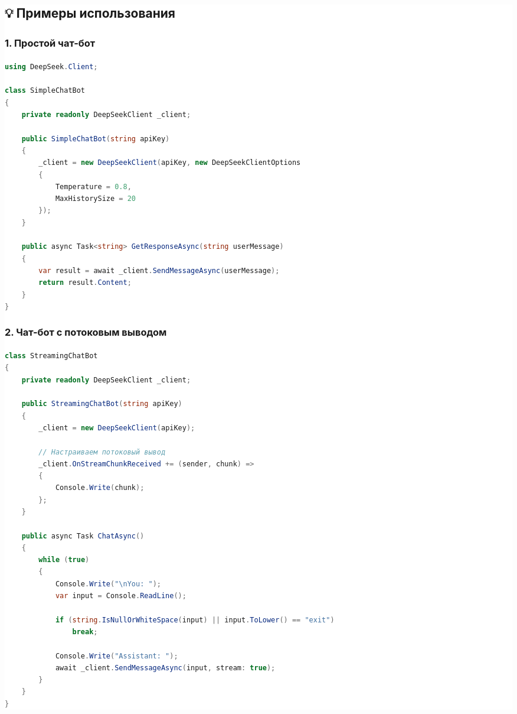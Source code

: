 
## 💡 Примеры использования

### 1. Простой чат-бот

```csharp
using DeepSeek.Client;

class SimpleChatBot
{
    private readonly DeepSeekClient _client;

    public SimpleChatBot(string apiKey)
    {
        _client = new DeepSeekClient(apiKey, new DeepSeekClientOptions
        {
            Temperature = 0.8,
            MaxHistorySize = 20
        });
    }

    public async Task<string> GetResponseAsync(string userMessage)
    {
        var result = await _client.SendMessageAsync(userMessage);
        return result.Content;
    }
}
```

### 2. Чат-бот с потоковым выводом

```csharp
class StreamingChatBot
{
    private readonly DeepSeekClient _client;

    public StreamingChatBot(string apiKey)
    {
        _client = new DeepSeekClient(apiKey);

        // Настраиваем потоковый вывод
        _client.OnStreamChunkReceived += (sender, chunk) =>
        {
            Console.Write(chunk);
        };
    }

    public async Task ChatAsync()
    {
        while (true)
        {
            Console.Write("\nYou: ");
            var input = Console.ReadLine();

            if (string.IsNullOrWhiteSpace(input) || input.ToLower() == "exit")
                break;

            Console.Write("Assistant: ");
            await _client.SendMessageAsync(input, stream: true);
        }
    }
}
```
